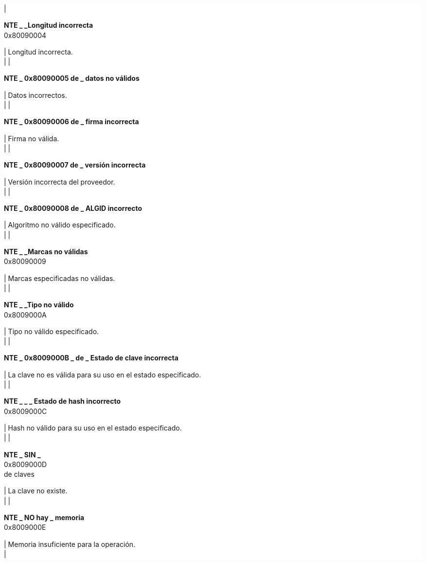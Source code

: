 | <span id="NTE_BAD_LEN"></span><span id="nte_bad_len"></span><dl> <dt>**NTE \_ \_Longitud incorrecta**</dt> <dt>0x80090004</dt> </dl>                                                                                                 | Longitud incorrecta.<br/>                                                                                                                                                                                                                                                               |
| <span id="NTE_BAD_DATA"></span><span id="nte_bad_data"></span><dl> <dt>**NTE \_ 0x80090005 de \_ datos no válidos**</dt> <dt></dt> </dl>                                                                                              | Datos incorrectos.<br/>                                                                                                                                                                                                                                                                 |
| <span id="NTE_BAD_SIGNATURE"></span><span id="nte_bad_signature"></span><dl> <dt>**NTE \_ 0x80090006 de \_ firma incorrecta**</dt> <dt></dt> </dl>                                                                               | Firma no válida.<br/>                                                                                                                                                                                                                                                        |
| <span id="NTE_BAD_VER"></span><span id="nte_bad_ver"></span><dl> <dt>**NTE \_ 0x80090007 de \_ versión incorrecta**</dt> <dt></dt> </dl>                                                                                                 | Versión incorrecta del proveedor.<br/>                                                                                                                                                                                                                                                  |
| <span id="NTE_BAD_ALGID"></span><span id="nte_bad_algid"></span><dl> <dt>**NTE \_ 0x80090008 de \_ ALGID incorrecto**</dt> <dt></dt> </dl>                                                                                           | Algoritmo no válido especificado.<br/>                                                                                                                                                                                                                                              |
| <span id="NTE_BAD_FLAGS"></span><span id="nte_bad_flags"></span><dl> <dt>**NTE \_ \_Marcas no válidas**</dt> <dt>0x80090009</dt> </dl>                                                                                           | Marcas especificadas no válidas.<br/>                                                                                                                                                                                                                                                  |
| <span id="NTE_BAD_TYPE"></span><span id="nte_bad_type"></span><dl> <dt>**NTE \_ \_Tipo no válido**</dt> <dt>0x8009000A</dt> </dl>                                                                                              | Tipo no válido especificado.<br/>                                                                                                                                                                                                                                                   |
| <span id="NTE_BAD_KEY_STATE"></span><span id="nte_bad_key_state"></span><dl> <dt>**NTE \_ 0x8009000B \_ de \_ Estado de clave incorrecta**</dt> <dt></dt> </dl>                                                                              | La clave no es válida para su uso en el estado especificado.<br/>                                                                                                                                                                                                                                 |
| <span id="NTE_BAD_HASH_STATE"></span><span id="nte_bad_hash_state"></span><dl> <dt>**NTE \_ \_ \_ Estado de hash incorrecto**</dt> <dt>0x8009000C</dt> </dl>                                                                           | Hash no válido para su uso en el estado especificado.<br/>                                                                                                                                                                                                                                |
| <span id="NTE_NO_KEY"></span><span id="nte_no_key"></span><dl> <dt>**NTE \_ SIN \_**</dt> <dt>0x8009000D</dt> de claves </dl>                                                                                                    | La clave no existe.<br/>                                                                                                                                                                                                                                                       |
| <span id="NTE_NO_MEMORY"></span><span id="nte_no_memory"></span><dl> <dt>**NTE \_ NO hay \_ memoria**</dt> <dt>0x8009000E</dt> </dl>                                                                                           | Memoria insuficiente para la operación.<br/>                                                                                                                                                                                                                          |
